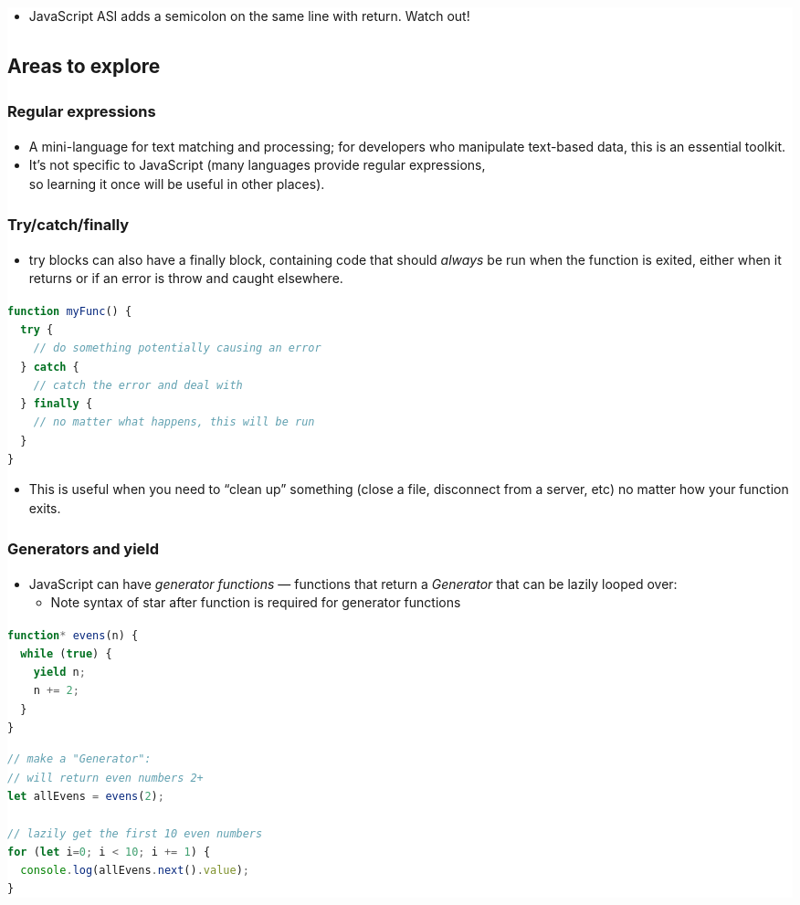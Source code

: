 - JavaScript ASI adds a semicolon on the same line with return. Watch out!

## Areas to explore

### Regular expressions

- A mini-language for text matching and processing; for developers who manipulate text-based data, this is an essential toolkit.
- It’s not specific to JavaScript (many languages provide regular expressions,  
so learning it once will be useful in other places).

### Try/catch/finally

- try blocks can also have a finally block, containing code that should _always_ be run when the function is exited, either when it returns or if an error is throw and caught elsewhere.
```js
function myFunc() {
  try {
    // do something potentially causing an error
  } catch {
    // catch the error and deal with
  } finally {
    // no matter what happens, this will be run
  }
}
```
- This is useful when you need to “clean up” something (close a file, disconnect from a server, etc) no matter how your function exits.

### Generators and yield

- JavaScript can have _generator functions_ — functions that return a _Generator_ that can be lazily looped over:
	- Note syntax of star after function is required for generator functions

```js
function* evens(n) {
  while (true) {
    yield n;
    n += 2;
  }
}
```

```js
// make a "Generator":
// will return even numbers 2+
let allEvens = evens(2);

// lazily get the first 10 even numbers
for (let i=0; i < 10; i += 1) {
  console.log(allEvens.next().value);
}
```
